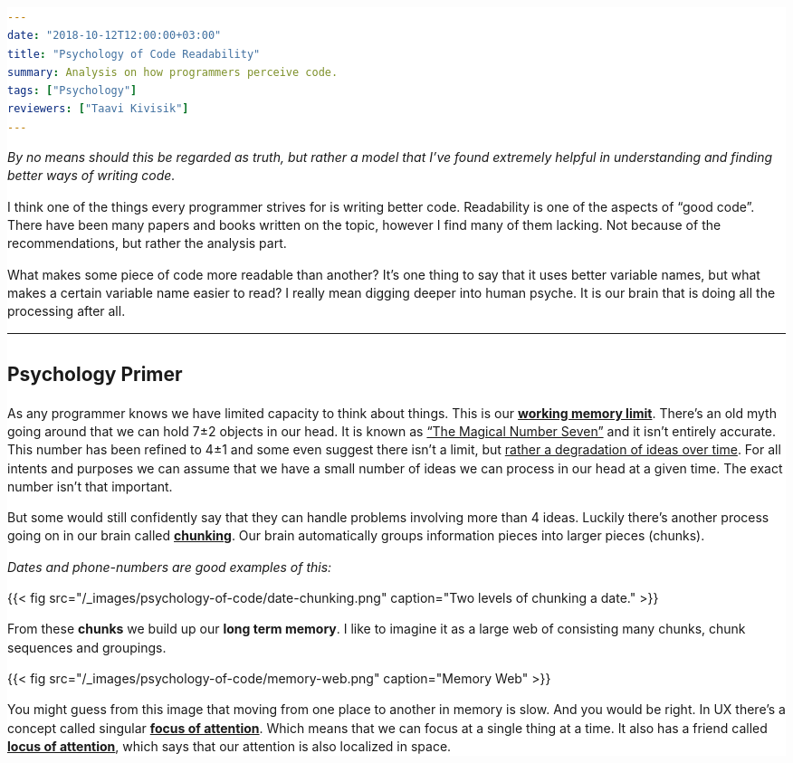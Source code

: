 ```yaml
---
date: "2018-10-12T12:00:00+03:00"
title: "Psychology of Code Readability"
summary: Analysis on how programmers perceive code.
tags: ["Psychology"]
reviewers: ["Taavi Kivisik"]
---
```


_By no means should this be regarded as truth, but rather a model that I’ve found extremely helpful in understanding and finding better ways of writing code._

I think one of the things every programmer strives for is writing better code. Readability is one of the aspects of “good code”. There have been many papers and books written on the topic, however I find many of them lacking. Not because of the recommendations, but rather the analysis part.

What makes some piece of code more readable than another? It’s one thing to say that it uses better variable names, but what makes a certain variable name easier to read? I really mean digging deeper into human psyche. It is our brain that is doing all the processing after all.

---

## Psychology Primer

As any programmer knows we have limited capacity to think about things. This is our [**working memory limit**](https://en.wikipedia.org/wiki/Working_memory#Capacity). There’s an old myth going around that we can hold 7±2 objects in our head. It is known as [“The Magical Number Seven”](https://en.wikipedia.org/wiki/The_Magical_Number_Seven,_Plus_or_Minus_Two) and it isn’t entirely accurate. This number has been refined to 4±1 and some even suggest there isn’t a limit, but [rather a degradation of ideas over time](https://www.ncbi.nlm.nih.gov/pmc/articles/PMC2974097/). For all intents and purposes we can assume that we have a small number of ideas we can process in our head at a given time. The exact number isn’t that important.

But some would still confidently say that they can handle problems involving more than 4 ideas. Luckily there’s another process going on in our brain called [**chunking**](https://en.wikipedia.org/wiki/Chunking_%28psychology%29). Our brain automatically groups information pieces into larger pieces (chunks).

_Dates and phone-numbers are good examples of this:_

{{< fig src="/_images/psychology-of-code/date-chunking.png" caption="Two levels of chunking a date." >}}

From these **chunks** we build up our **long term memory**. I like to imagine it as a large web of consisting many chunks, chunk sequences and groupings.

{{< fig src="/_images/psychology-of-code/memory-web.png" caption="Memory Web" >}}

You might guess from this image that moving from one place to another in memory is slow. And you would be right. In UX there’s a concept called singular [**focus of attention**](https://en.wikipedia.org/wiki/Attention). Which means that we can focus at a single thing at a time. It also has a friend called [**locus of attention**](http://www.usabilityfirst.com/glossary/locus-of-attention/), which says that our attention is also localized in space.
